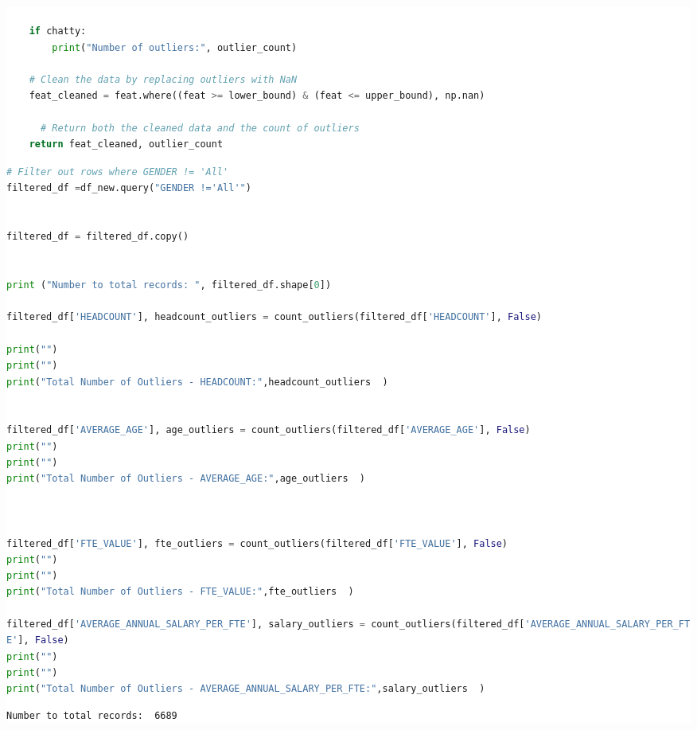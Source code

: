 ```python

    if chatty:
        print("Number of outliers:", outlier_count)

    # Clean the data by replacing outliers with NaN
    feat_cleaned = feat.where((feat >= lower_bound) & (feat <= upper_bound), np.nan)

      # Return both the cleaned data and the count of outliers
    return feat_cleaned, outlier_count
```


```python
# Filter out rows where GENDER != 'All'
filtered_df =df_new.query("GENDER !='All'")


filtered_df = filtered_df.copy()


print ("Number to total records: ", filtered_df.shape[0])

filtered_df['HEADCOUNT'], headcount_outliers = count_outliers(filtered_df['HEADCOUNT'], False)

print("")
print("")
print("Total Number of Outliers - HEADCOUNT:",headcount_outliers  )


filtered_df['AVERAGE_AGE'], age_outliers = count_outliers(filtered_df['AVERAGE_AGE'], False)
print("")
print("")
print("Total Number of Outliers - AVERAGE_AGE:",age_outliers  )



filtered_df['FTE_VALUE'], fte_outliers = count_outliers(filtered_df['FTE_VALUE'], False)
print("")
print("")
print("Total Number of Outliers - FTE_VALUE:",fte_outliers  )

filtered_df['AVERAGE_ANNUAL_SALARY_PER_FTE'], salary_outliers = count_outliers(filtered_df['AVERAGE_ANNUAL_SALARY_PER_FTE'], False)
print("")
print("")
print("Total Number of Outliers - AVERAGE_ANNUAL_SALARY_PER_FTE:",salary_outliers  )


```

    Number to total records:  6689
    
    